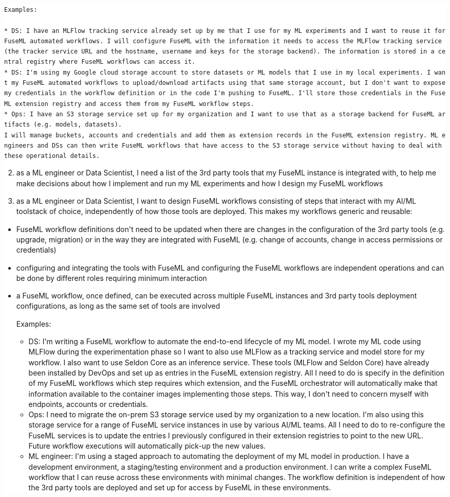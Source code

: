     Examples:

    * DS: I have an MLFlow tracking service already set up by me that I use for my ML experiments and I want to reuse it for FuseML automated workflows. I will configure FuseML with the information it needs to access the MLFlow tracking service (the tracker service URL and the hostname, username and keys for the storage backend). The information is stored in a central registry where FuseML workflows can access it.
    * DS: I'm using my Google cloud storage account to store datasets or ML models that I use in my local experiments. I want my FuseML automated workflows to upload/download artifacts using that same storage account, but I don't want to expose my credentials in the workflow definition or in the code I'm pushing to FuseML. I'll store those credentials in the FuseML extension registry and access them from my FuseML workflow steps.
    * Ops: I have an S3 storage service set up for my organization and I want to use that as a storage backend for FuseML artifacts (e.g. models, datasets).
    I will manage buckets, accounts and credentials and add them as extension records in the FuseML extension registry. ML engineers and DSs can then write FuseML workflows that have access to the S3 storage service without having to deal with these operational details.


2. as a ML engineer or Data Scientist, I need a list of the 3rd party tools that my FuseML instance is integrated with, to help me make decisions about how I implement and run my ML experiments and how I design my FuseML workflows

3. as a ML engineer or Data Scientist, I want to design FuseML workflows consisting of steps that interact with my AI/ML toolstack of choice, independently of how those tools are deployed. This makes my workflows generic and reusable:
* FuseML workflow definitions don't need to be updated when there are changes in the configuration of the 3rd party tools (e.g. upgrade, migration) or in the way they are integrated with FuseML (e.g. change of accounts, change in access permissions or credentials)
* configuring and integrating the tools with FuseML and configuring the FuseML workflows are independent operations and can be done by different roles requiring minimum interaction
* a FuseML workflow, once defined, can be executed across multiple FuseML instances and 3rd party tools deployment configurations, as long as the same set of tools are involved

    Examples:

    * DS: I'm writing a FuseML workflow to automate the end-to-end lifecycle of my ML model. I wrote my ML code using MLFlow during the experimentation phase so I want to also use MLFlow as a tracking service and model store for my workflow. I also want to use Seldon Core as an inference service. These tools (MLFlow and Seldon Core) have already been installed by DevOps and set up as entries in the FuseML extension registry. All I need to do is specify in the definition of my FuseML workflows which step requires which extension, and the FuseML orchestrator will automatically make that information available to the container images implementing those steps. This way, I don't need to concern myself with endpoints, accounts or credentials.
    * Ops: I need to migrate the on-prem S3 storage service used by my organization to a new location. I'm also using this storage service for a range of FuseML service instances in use by various AI/ML teams. All I need to do to re-configure the FuseML services is to update the entries I previously configured in their extension registries to point to the new URL. Future workflow executions will automatically pick-up the new values.
    * ML engineer: I'm using a staged approach to automating the deployment of my ML model in production. I have a development environment, a staging/testing environment and a production environment. I can write a complex FuseML workflow that I can reuse across these environments with minimal changes. The workflow definition is independent of how the 3rd party tools are deployed and set up for access by FuseML in these environments.
